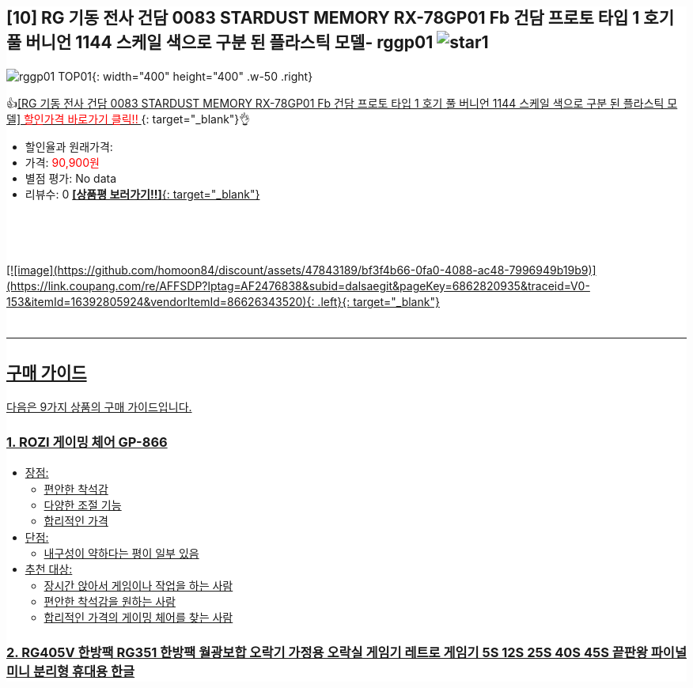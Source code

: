
        
       
## [10] RG 기동 전사 건담 0083 STARDUST MEMORY RX-78GP01 Fb 건담 프로토 타입 1 호기 풀 버니언 1144 스케일 색으로 구분 된 플라스틱 모델- rggp01  <img width="81" alt="star1" src="https://user-images.githubusercontent.com/78655692/151471925-e5f35751-d4b9-416b-b41d-a059267a09e3.png">

![rggp01 TOP01](https://thumbnail9.coupangcdn.com/thumbnails/remote/230x230ex/image/vendor_inventory/2e1c/be097b983a4cce904bacb56090addac9bbf4c0156cfa0fc8bd6cae4ed507.jpg){: width="400" height="400" .w-50 .right}


👍<a href="https://link.coupang.com/re/AFFSDP?lptag=AF2476838&subid=dalsaegit&pageKey=6862820935&traceid=V0-153&itemId=16392805924&vendorItemId=86626343520">[RG 기동 전사 건담 0083 STARDUST MEMORY RX-78GP01 Fb 건담 프로토 타입 1 호기 풀 버니언 1144 스케일 색으로 구분 된 플라스틱 모델]<font color=red> 할인가격 바로가기 클릭!! </font></a>{: target="_blank"}👌
<br>
- 할인율과 원래가격: 
- 가격: <span style='color:red'>90,900원</span>
- 별점 평가: No data
- 리뷰수: 0 <a href="https://link.coupang.com/re/AFFSDP?lptag=AF2476838&subid=dalsaegit&pageKey=6862820935&traceid=V0-153&itemId=16392805924&vendorItemId=86626343520"> <strong>[상품평 보러가기!!]</strong>{: target="_blank"}
<br>
<br>
<br>
[![image](https://github.com/homoon84/discount/assets/47843189/bf3f4b66-0fa0-4088-ac48-7996949b19b9)](https://link.coupang.com/re/AFFSDP?lptag=AF2476838&subid=dalsaegit&pageKey=6862820935&traceid=V0-153&itemId=16392805924&vendorItemId=86626343520){: .left}{: target="_blank"}
<br>
<br>

---
## 구매 가이드

다음은 9가지 상품의 구매 가이드입니다.

### 1. ROZI 게이밍 체어 GP-866

* 장점:
    * 편안한 착석감
    * 다양한 조절 기능
    * 합리적인 가격
* 단점:
    * 내구성이 약하다는 평이 일부 있음
* 추천 대상:
    * 장시간 앉아서 게임이나 작업을 하는 사람
    * 편안한 착석감을 원하는 사람
    * 합리적인 가격의 게이밍 체어를 찾는 사람

### 2. RG405V 한방팩 RG351 한방팩 월광보합 오락기 가정용 오락실 게임기 레트로 게임기 5S 12S 25S 40S 45S 끝판왕 파이널 미니 분리형 휴대용 한글
